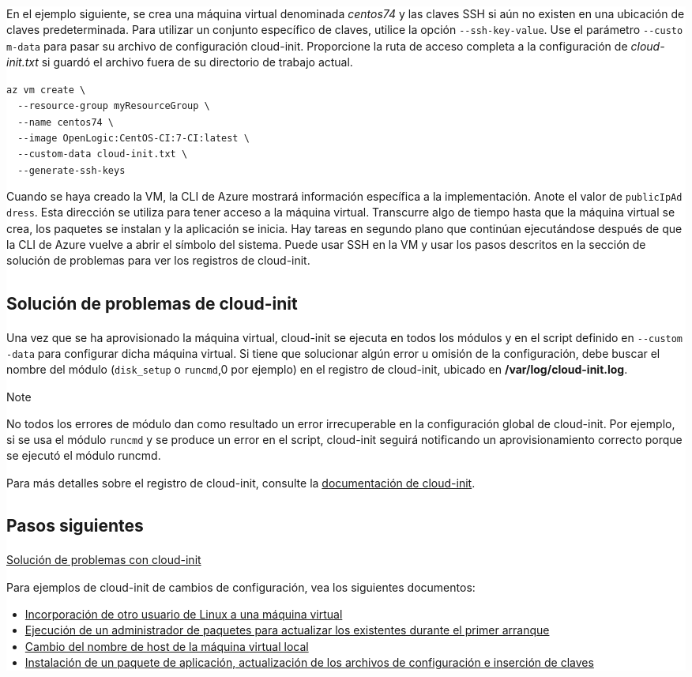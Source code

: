 En el ejemplo siguiente, se crea una máquina virtual denominada *centos74* y las claves SSH si aún no existen en una ubicación de claves predeterminada. Para utilizar un conjunto específico de claves, utilice la opción `--ssh-key-value`.  Use el parámetro `--custom-data` para pasar su archivo de configuración cloud-init. Proporcione la ruta de acceso completa a la configuración de *cloud-init.txt* si guardó el archivo fuera de su directorio de trabajo actual. 

```azurecli-interactive 
az vm create \
  --resource-group myResourceGroup \
  --name centos74 \
  --image OpenLogic:CentOS-CI:7-CI:latest \
  --custom-data cloud-init.txt \
  --generate-ssh-keys 
```

Cuando se haya creado la VM, la CLI de Azure mostrará información específica a la implementación. Anote el valor de `publicIpAddress`. Esta dirección se utiliza para tener acceso a la máquina virtual.  Transcurre algo de tiempo hasta que la máquina virtual se crea, los paquetes se instalan y la aplicación se inicia. Hay tareas en segundo plano que continúan ejecutándose después de que la CLI de Azure vuelve a abrir el símbolo del sistema. Puede usar SSH en la VM y usar los pasos descritos en la sección de solución de problemas para ver los registros de cloud-init. 

## <a name="troubleshooting-cloud-init"></a>Solución de problemas de cloud-init
Una vez que se ha aprovisionado la máquina virtual, cloud-init se ejecuta en todos los módulos y en el script definido en `--custom-data` para configurar dicha máquina virtual.  Si tiene que solucionar algún error u omisión de la configuración, debe buscar el nombre del módulo (`disk_setup` o `runcmd`,0 por ejemplo) en el registro de cloud-init, ubicado en **/var/log/cloud-init.log**.

> [!NOTE]
> No todos los errores de módulo dan como resultado un error irrecuperable en la configuración global de cloud-init. Por ejemplo, si se usa el módulo `runcmd` y se produce un error en el script, cloud-init seguirá notificando un aprovisionamiento correcto porque se ejecutó el módulo runcmd.

Para más detalles sobre el registro de cloud-init, consulte la [documentación de cloud-init](https://cloudinit.readthedocs.io/en/latest/topics/logging.html). 

## <a name="next-steps"></a>Pasos siguientes

[Solución de problemas con cloud-init](cloud-init-troubleshooting.md)


Para ejemplos de cloud-init de cambios de configuración, vea los siguientes documentos:
 
- [Incorporación de otro usuario de Linux a una máquina virtual](cloudinit-add-user.md)
- [Ejecución de un administrador de paquetes para actualizar los existentes durante el primer arranque](cloudinit-update-vm.md)
- [Cambio del nombre de host de la máquina virtual local](cloudinit-update-vm-hostname.md) 
- [Instalación de un paquete de aplicación, actualización de los archivos de configuración e inserción de claves](tutorial-automate-vm-deployment.md)
 
